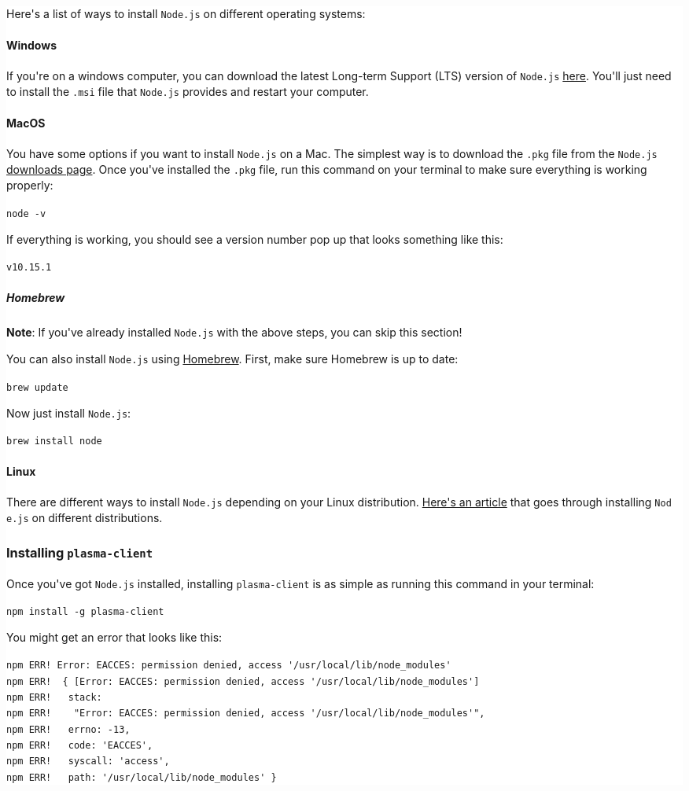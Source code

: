 Here's a list of ways to install `Node.js` on different operating systems:

#### Windows
If you're on a windows computer, you can download the latest Long-term Support (LTS) version of `Node.js` [here](https://nodejs.org/en/download/).
You'll just need to install the `.msi` file that `Node.js` provides and restart your computer.

#### MacOS
You have some options if you want to install `Node.js` on a Mac.
The simplest way is to download the `.pkg` file from the `Node.js` [downloads page](https://nodejs.org/en/download/).
Once you've installed the `.pkg` file, run this command on your terminal to make sure everything is working properly:

```
node -v
```

If everything is working, you should see a version number pop up that looks something like this:

```
v10.15.1
```

##### Homebrew
**Note**: If you've already installed `Node.js` with the above steps, you can skip this section!

You can also install `Node.js` using [Homebrew](https://brew.sh/).
First, make sure Homebrew is up to date:

```
brew update
```

Now just install `Node.js`:

```
brew install node
```

#### Linux
There are different ways to install `Node.js` depending on your Linux distribution.
[Here's an article](https://nodejs.org/en/download/package-manager/) that goes through installing `Node.js` on different distributions.

### Installing `plasma-client`

Once you've got `Node.js` installed, installing `plasma-client` is as simple as running this command in your terminal:

```
npm install -g plasma-client 
```

You might get an error that looks like this:

```
npm ERR! Error: EACCES: permission denied, access '/usr/local/lib/node_modules'
npm ERR!  { [Error: EACCES: permission denied, access '/usr/local/lib/node_modules']
npm ERR!   stack:
npm ERR!    "Error: EACCES: permission denied, access '/usr/local/lib/node_modules'",
npm ERR!   errno: -13,
npm ERR!   code: 'EACCES',
npm ERR!   syscall: 'access',
npm ERR!   path: '/usr/local/lib/node_modules' }
```
